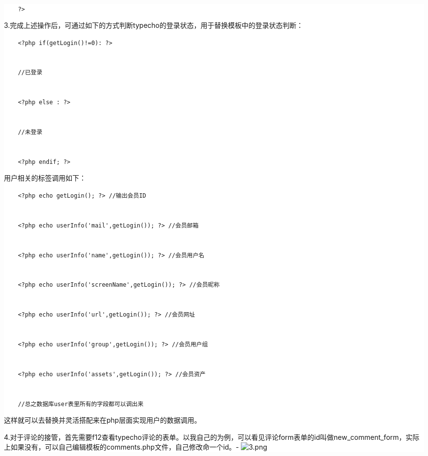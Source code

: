         
    
        
        ?>
    
        
        
    
       
       

3.完成上述操作后，可通过如下的方式判断typecho的登录状态，用于替换模板中的登录状态判断：

    
       
       
        
        <?php if(getLogin()!=0): ?>
    
        
        //已登录
    
        
        <?php else : ?>
    
        
        //未登录
    
        
        <?php endif; ?> 
    
        
        
    
       
       

用户相关的标签调用如下：

    
       
       
        
        <?php echo getLogin(); ?> //输出会员ID
    
        
        <?php echo userInfo('mail',getLogin()); ?> //会员邮箱 
    
        
        <?php echo userInfo('name',getLogin()); ?> //会员用户名
    
        
        <?php echo userInfo('screenName',getLogin()); ?> //会员昵称
    
        
        <?php echo userInfo('url',getLogin()); ?> //会员网址
    
        
        <?php echo userInfo('group',getLogin()); ?> //会员用户组
    
        
        <?php echo userInfo('assets',getLogin()); ?> //会员资产
    
        
        //总之数据库user表里所有的字段都可以调出来
    
        
        
    
       
       

这样就可以去替换并灵活搭配来在php层面实现用户的数据调用。

4.对于评论的接管，首先需要f12查看typecho评论的表单。以我自己的为例，可以看见评论form表单的id叫做new\_comment\_form，实际上如果没有，可以自己编辑模板的comments.php文件，自己修改命一个id。-
![](https://image.cubox.pro/article/2022040909060542881/13170.jpg "3.png")

